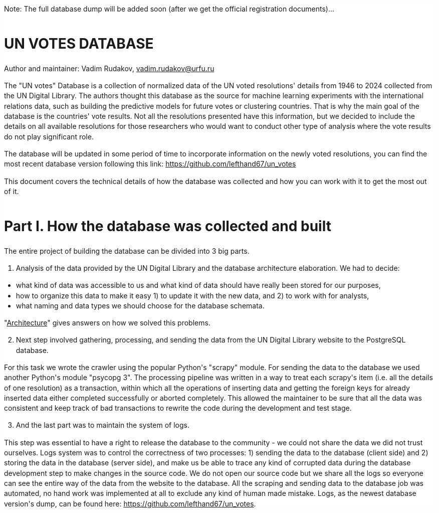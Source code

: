 Note: The full database dump will be added soon (after we get the official registration documents)... 

# UN VOTES DATABASE

Author and maintainer: Vadim Rudakov, vadim.rudakov@urfu.ru

The "UN votes" Database is a collection of normalized data of the UN voted resolutions' details  from 1946 to 2024 collected from the UN Digital Library. The authors thought this database as the source for machine learning experiments with the international relations data, such as building the predictive models for future votes or clustering countries. That is why the main goal of the database is the countries' vote results. Not all the resolutions presented have this information, but we decided to include the details on all available resolutions for those researchers who would want to conduct other type of analysis where the vote results do not play significant role.

The database will be updated in some period of time to incorporate information on the newly voted resolutions, you can find the most recent database version following this link: https://github.com/lefthand67/un_votes

This document covers the technical details of how the database was collected and how you can work with it to get the most out of it.

# <b>Part I. How the database was collected and built</b>

The entire project of building the database can be divided into 3 big parts. 

1. Analysis of the data provided by the UN Digital Library and the database architecture elaboration. We had to decide:
- what kind of data was accessible to us and what kind of data should have really been stored for our purposes,
- how to organize this data to make it easy 1) to update it with the new data, and 2) to work with for analysts,
- what naming and data types we should choose for the database schemata.

"[Architecture](#Architecture)" gives answers on how we solved this problems.

2. Next step involved gathering, processing, and sending the data from the UN Digital Library website to the PostgreSQL database.

For this task we wrote the crawler using the popular Python's "scrapy" module. For sending the data to the database we used another Python's module "psycopg 3". The processing pipeline was written in a way to treat each scrapy's item (i.e. all the details of one resolution) as a transaction, within which all the operations of inserting data and getting the foreign keys for already inserted data either completed successfully or aborted completely. This allowed the maintainer to be sure that all the data was consistent and keep track of bad transactions to rewrite the code during the development and test stage.

3. And the last part was to maintain the system of logs.

This step was essential to have a right to release the database to the community - we could not share the data we did not trust ourselves. Logs system was to control the correctness of two processes: 1) sending the data to the database (client side) and 2) storing the data in the database (server side), and make us be able to trace any kind of corrupted data during the database development step to make changes in the source code. We do not open our source code but we share all the logs so everyone can see the entire way of the data from the website to the database. All the scraping and sending data to the database job was automated, no hand work was implemented at all to exclude any kind of human made mistake. Logs, as the newest database version's dump, can be found here: https://github.com/lefthand67/un_votes.

